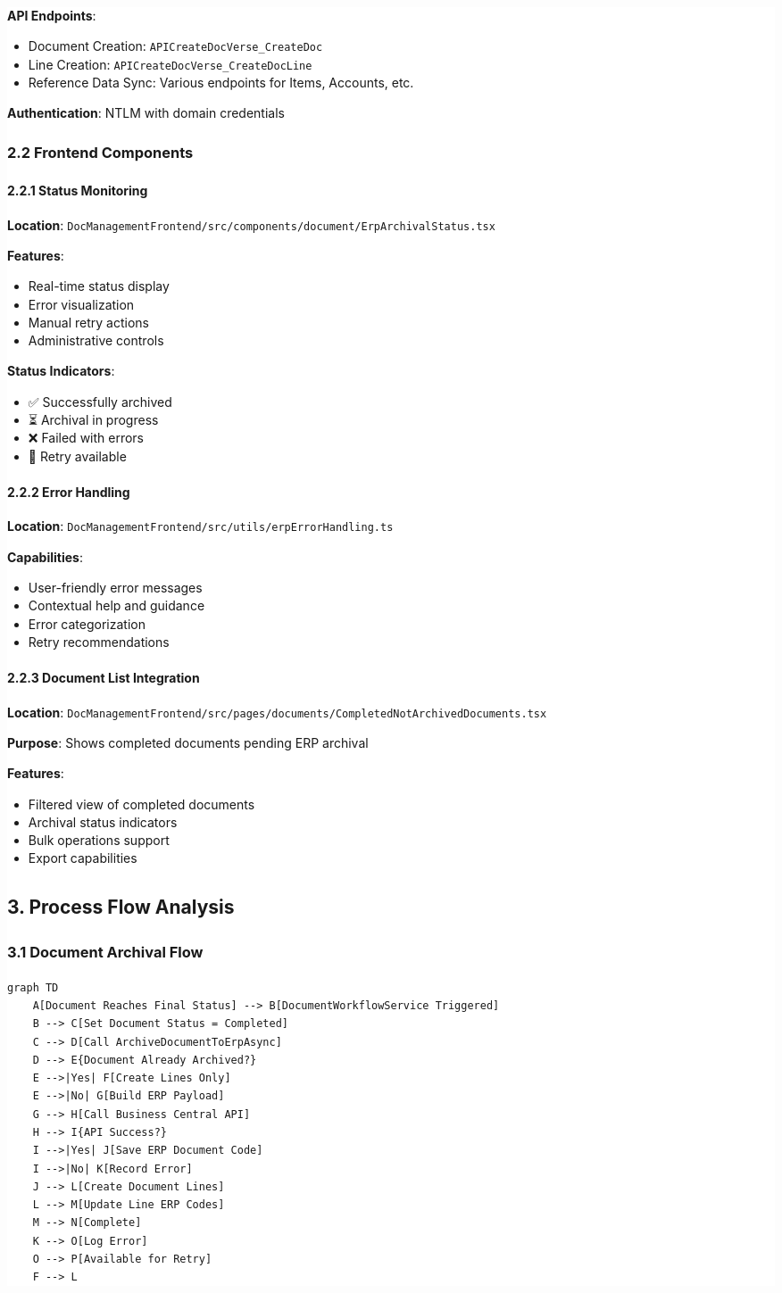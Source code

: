 **API Endpoints**:
- Document Creation: `APICreateDocVerse_CreateDoc`
- Line Creation: `APICreateDocVerse_CreateDocLine`
- Reference Data Sync: Various endpoints for Items, Accounts, etc.

**Authentication**: NTLM with domain credentials

### 2.2 Frontend Components

#### 2.2.1 Status Monitoring
**Location**: `DocManagementFrontend/src/components/document/ErpArchivalStatus.tsx`

**Features**:
- Real-time status display
- Error visualization
- Manual retry actions
- Administrative controls

**Status Indicators**:
- ✅ Successfully archived
- ⏳ Archival in progress
- ❌ Failed with errors
- 🔄 Retry available

#### 2.2.2 Error Handling
**Location**: `DocManagementFrontend/src/utils/erpErrorHandling.ts`

**Capabilities**:
- User-friendly error messages
- Contextual help and guidance
- Error categorization
- Retry recommendations

#### 2.2.3 Document List Integration
**Location**: `DocManagementFrontend/src/pages/documents/CompletedNotArchivedDocuments.tsx`

**Purpose**: Shows completed documents pending ERP archival

**Features**:
- Filtered view of completed documents
- Archival status indicators
- Bulk operations support
- Export capabilities

## 3. Process Flow Analysis

### 3.1 Document Archival Flow
```mermaid
graph TD
    A[Document Reaches Final Status] --> B[DocumentWorkflowService Triggered]
    B --> C[Set Document Status = Completed]
    C --> D[Call ArchiveDocumentToErpAsync]
    D --> E{Document Already Archived?}
    E -->|Yes| F[Create Lines Only]
    E -->|No| G[Build ERP Payload]
    G --> H[Call Business Central API]
    H --> I{API Success?}
    I -->|Yes| J[Save ERP Document Code]
    I -->|No| K[Record Error]
    J --> L[Create Document Lines]
    L --> M[Update Line ERP Codes]
    M --> N[Complete]
    K --> O[Log Error]
    O --> P[Available for Retry]
    F --> L
```